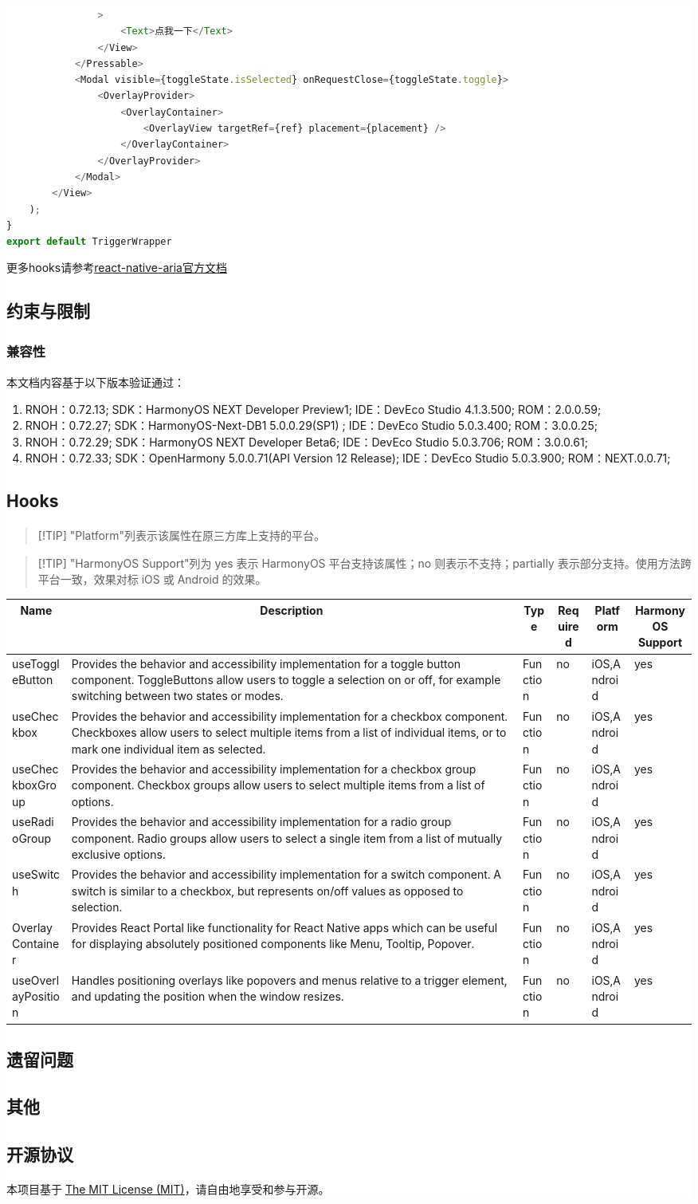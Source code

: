 ```javascript
                >
                    <Text>点我一下</Text>
                </View>
            </Pressable>
            <Modal visible={toggleState.isSelected} onRequestClose={toggleState.toggle}>
                <OverlayProvider>
                    <OverlayContainer>
                        <OverlayView targetRef={ref} placement={placement} />
                    </OverlayContainer>
                </OverlayProvider>
            </Modal>
        </View>
    );
}
export default TriggerWrapper

```

更多hooks请参考[react-native-aria官方文档](https://geekyants.github.io/react-native-aria/docs/)

## 约束与限制

### 兼容性

本文档内容基于以下版本验证通过：

1. RNOH：0.72.13; SDK：HarmonyOS NEXT Developer Preview1; IDE：DevEco Studio 4.1.3.500; ROM：2.0.0.59;
2. RNOH：0.72.27; SDK：HarmonyOS-Next-DB1 5.0.0.29(SP1) ; IDE：DevEco Studio 5.0.3.400; ROM：3.0.0.25;
3. RNOH：0.72.29; SDK：HarmonyOS NEXT Developer Beta6; IDE：DevEco Studio 5.0.3.706; ROM：3.0.0.61;
4. RNOH：0.72.33; SDK：OpenHarmony 5.0.0.71(API Version 12 Release); IDE：DevEco Studio 5.0.3.900; ROM：NEXT.0.0.71;

## Hooks

> [!TIP] "Platform"列表示该属性在原三方库上支持的平台。

> [!TIP] "HarmonyOS Support"列为 yes 表示 HarmonyOS 平台支持该属性；no 则表示不支持；partially 表示部分支持。使用方法跨平台一致，效果对标 iOS 或 Android 的效果。

| Name               | Description                                                                                                                                                                                                   | Type     | Required | Platform | HarmonyOS Support |
|--------------------|---------------------------------------------------------------------------------------------------------------------------------------------------------------------------------------------------------------|----------|----------|----------|-------------------|
| useToggleButton    | Provides the behavior and accessibility implementation for a toggle button component. ToggleButtons allow users to toggle a selection on or off, for example switching between two states or modes.           | Function | no       | iOS,Android      | yes               |
| useCheckbox        | Provides the behavior and accessibility implementation for a checkbox component. Checkboxes allow users to select multiple items from a list of individual items, or to mark one individual item as selected. | Function | no       | iOS,Android      | yes               |
| useCheckboxGroup   | Provides the behavior and accessibility implementation for a checkbox group component. Checkbox groups allow users to select multiple items from a list of options.                                           | Function | no       | iOS,Android      | yes               |
| useRadioGroup      | Provides the behavior and accessibility implementation for a radio group component. Radio groups allow users to select a single item from a list of mutually exclusive options.                               | Function | no       | iOS,Android      | yes               |
| useSwitch          | Provides the behavior and accessibility implementation for a switch component. A switch is similar to a checkbox, but represents on/off values as opposed to selection.                                       | Function | no       | iOS,Android      | yes               |
| OverlayContainer   | Provides React Portal like functionality for React Native apps which can be useful for displaying absolutely positioned components like Menu, Tooltip, Popover.                                               | Function | no       | iOS,Android      | yes               |
| useOverlayPosition | Handles positioning overlays like popovers and menus relative to a trigger element, and updating the position when the window resizes.                                                                        | Function | no       | iOS,Android      | yes               |

## 遗留问题

## 其他

## 开源协议

本项目基于 [The MIT License (MIT)](https://github.com/gluestack/react-native-aria/blob/main/LICENSE)，请自由地享受和参与开源。
